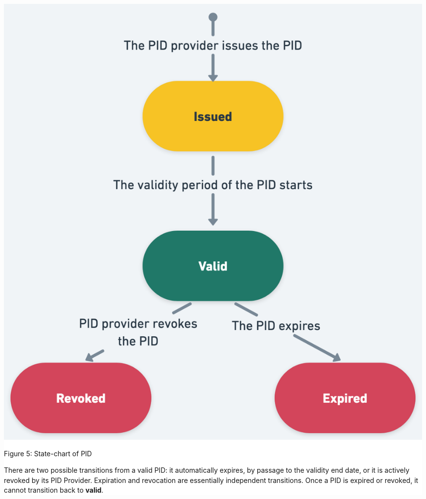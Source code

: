 ![Figure 5: State-chart of PID](media/image5.png)


Figure 5: State-chart of PID

There are two possible transitions from a valid PID: it automatically
expires, by passage to the validity end date, or it is actively revoked
by its PID Provider. Expiration and revocation are essentially
independent transitions. Once a PID is expired or revoked, it cannot
transition back to **valid**.
